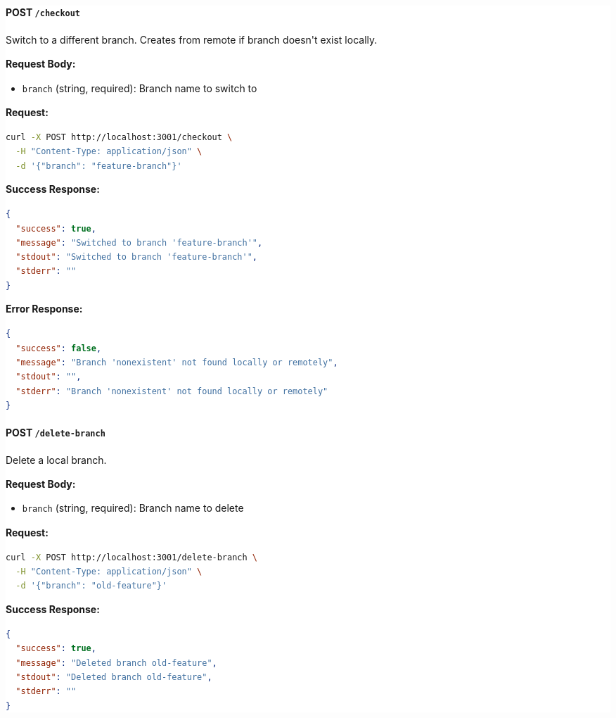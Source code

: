#### POST `/checkout`

Switch to a different branch. Creates from remote if branch doesn't exist locally.

**Request Body:**
- `branch` (string, required): Branch name to switch to

**Request:**
```bash
curl -X POST http://localhost:3001/checkout \
  -H "Content-Type: application/json" \
  -d '{"branch": "feature-branch"}'
```

**Success Response:**
```json
{
  "success": true,
  "message": "Switched to branch 'feature-branch'",
  "stdout": "Switched to branch 'feature-branch'",
  "stderr": ""
}
```

**Error Response:**
```json
{
  "success": false,
  "message": "Branch 'nonexistent' not found locally or remotely",
  "stdout": "",
  "stderr": "Branch 'nonexistent' not found locally or remotely"
}
```

#### POST `/delete-branch`

Delete a local branch.

**Request Body:**
- `branch` (string, required): Branch name to delete

**Request:**
```bash
curl -X POST http://localhost:3001/delete-branch \
  -H "Content-Type: application/json" \
  -d '{"branch": "old-feature"}'
```

**Success Response:**
```json
{
  "success": true,
  "message": "Deleted branch old-feature",
  "stdout": "Deleted branch old-feature",
  "stderr": ""
}
```
